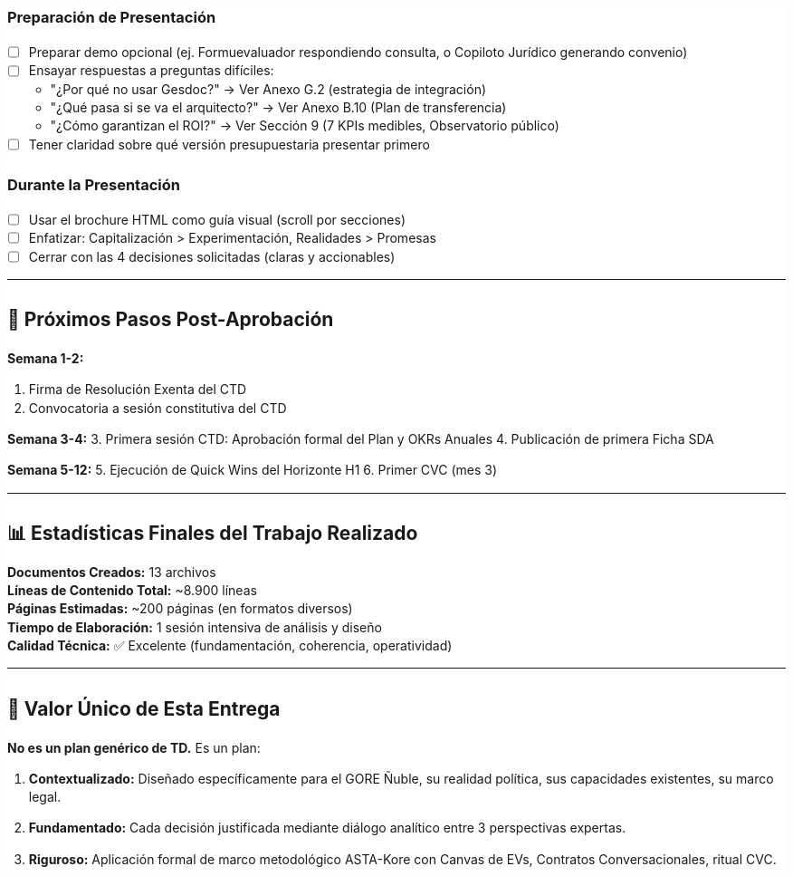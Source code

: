 ### Preparación de Presentación
- [ ] Preparar demo opcional (ej. Formuevaluador respondiendo consulta, o Copiloto Jurídico generando convenio)
- [ ] Ensayar respuestas a preguntas difíciles:
  - "¿Por qué no usar Gesdoc?" → Ver Anexo G.2 (estrategia de integración)
  - "¿Qué pasa si se va el arquitecto?" → Ver Anexo B.10 (Plan de transferencia)
  - "¿Cómo garantizan el ROI?" → Ver Sección 9 (7 KPIs medibles, Observatorio público)
- [ ] Tener claridad sobre qué versión presupuestaria presentar primero

### Durante la Presentación
- [ ] Usar el brochure HTML como guía visual (scroll por secciones)
- [ ] Enfatizar: Capitalización > Experimentación, Realidades > Promesas
- [ ] Cerrar con las 4 decisiones solicitadas (claras y accionables)

---

## 🚀 Próximos Pasos Post-Aprobación

**Semana 1-2:**
1. Firma de Resolución Exenta del CTD
2. Convocatoria a sesión constitutiva del CTD

**Semana 3-4:**
3. Primera sesión CTD: Aprobación formal del Plan y OKRs Anuales
4. Publicación de primera Ficha SDA

**Semana 5-12:**
5. Ejecución de Quick Wins del Horizonte H1
6. Primer CVC (mes 3)

---

## 📊 Estadísticas Finales del Trabajo Realizado

**Documentos Creados:** 13 archivos  
**Líneas de Contenido Total:** ~8.900 líneas  
**Páginas Estimadas:** ~200 páginas (en formatos diversos)  
**Tiempo de Elaboración:** 1 sesión intensiva de análisis y diseño  
**Calidad Técnica:** ✅ Excelente (fundamentación, coherencia, operatividad)

---

## 💎 Valor Único de Esta Entrega

**No es un plan genérico de TD.** Es un plan:

1. **Contextualizado:** Diseñado específicamente para el GORE Ñuble, su realidad política, sus capacidades existentes, su marco legal.

2. **Fundamentado:** Cada decisión justificada mediante diálogo analítico entre 3 perspectivas expertas.

3. **Riguroso:** Aplicación formal de marco metodológico ASTA-Kore con Canvas de EVs, Contratos Conversacionales, ritual CVC.
